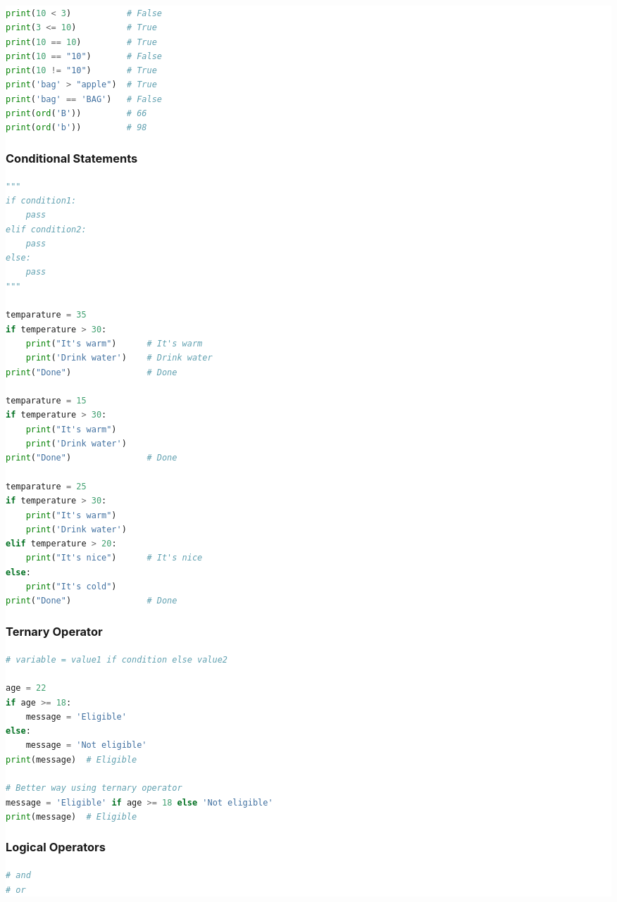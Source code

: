 ```python
print(10 < 3)           # False
print(3 <= 10)          # True
print(10 == 10)         # True
print(10 == "10")       # False
print(10 != "10")       # True
print('bag' > "apple")  # True
print('bag' == 'BAG')   # False
print(ord('B'))         # 66
print(ord('b'))         # 98
```
### Conditional Statements
```python
"""
if condition1:
    pass
elif condition2:
    pass
else:
    pass
"""

temparature = 35
if temperature > 30:
    print("It's warm")      # It's warm
    print('Drink water')    # Drink water
print("Done")               # Done

temparature = 15
if temperature > 30:
    print("It's warm")
    print('Drink water')
print("Done")               # Done

temparature = 25
if temperature > 30:
    print("It's warm")
    print('Drink water')
elif temperature > 20:
    print("It's nice")      # It's nice
else:
    print("It's cold")
print("Done")               # Done
```
### Ternary Operator
```python
# variable = value1 if condition else value2

age = 22
if age >= 18:
    message = 'Eligible'
else:
    message = 'Not eligible'
print(message)  # Eligible

# Better way using ternary operator
message = 'Eligible' if age >= 18 else 'Not eligible'
print(message)  # Eligible
```
### Logical Operators
```python
# and
# or 
```
